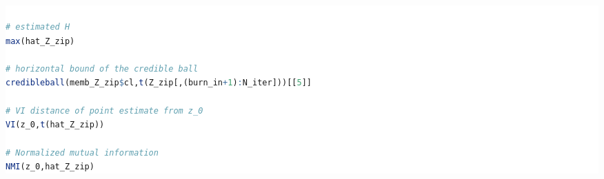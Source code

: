 ``` r

# estimated H
max(hat_Z_zip)

# horizontal bound of the credible ball
credibleball(memb_Z_zip$cl,t(Z_zip[,(burn_in+1):N_iter]))[[5]]

# VI distance of point estimate from z_0
VI(z_0,t(hat_Z_zip))

# Normalized mutual information
NMI(z_0,hat_Z_zip)
 ```
